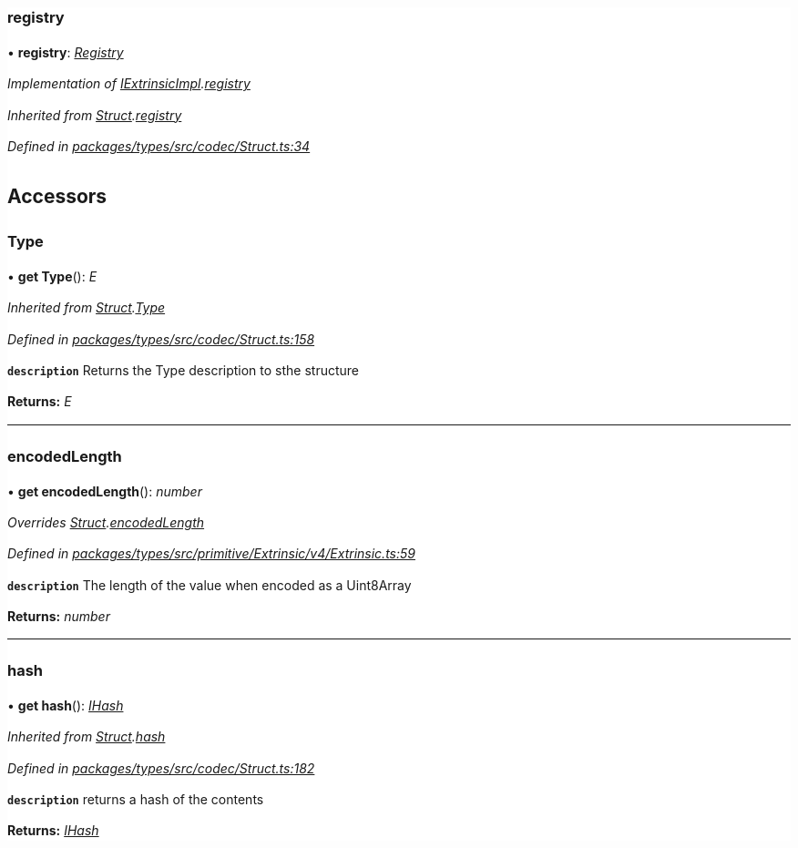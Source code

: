 ###  registry

• **registry**: *[Registry](../interfaces/_types_.registry.md)*

*Implementation of [IExtrinsicImpl](../interfaces/_types_.iextrinsicimpl.md).[registry](../interfaces/_types_.iextrinsicimpl.md#registry)*

*Inherited from [Struct](_codec_struct_.struct.md).[registry](_codec_struct_.struct.md#registry)*

*Defined in [packages/types/src/codec/Struct.ts:34](https://github.com/polkadot-js/api/blob/9196ce85a/packages/types/src/codec/Struct.ts#L34)*

## Accessors

###  Type

• **get Type**(): *E*

*Inherited from [Struct](_codec_struct_.struct.md).[Type](_codec_struct_.struct.md#type)*

*Defined in [packages/types/src/codec/Struct.ts:158](https://github.com/polkadot-js/api/blob/9196ce85a/packages/types/src/codec/Struct.ts#L158)*

**`description`** Returns the Type description to sthe structure

**Returns:** *E*

___

###  encodedLength

• **get encodedLength**(): *number*

*Overrides [Struct](_codec_struct_.struct.md).[encodedLength](_codec_struct_.struct.md#encodedlength)*

*Defined in [packages/types/src/primitive/Extrinsic/v4/Extrinsic.ts:59](https://github.com/polkadot-js/api/blob/9196ce85a/packages/types/src/primitive/Extrinsic/v4/Extrinsic.ts#L59)*

**`description`** The length of the value when encoded as a Uint8Array

**Returns:** *number*

___

###  hash

• **get hash**(): *[IHash](../interfaces/_types_.ihash.md)*

*Inherited from [Struct](_codec_struct_.struct.md).[hash](_codec_struct_.struct.md#hash)*

*Defined in [packages/types/src/codec/Struct.ts:182](https://github.com/polkadot-js/api/blob/9196ce85a/packages/types/src/codec/Struct.ts#L182)*

**`description`** returns a hash of the contents

**Returns:** *[IHash](../interfaces/_types_.ihash.md)*
